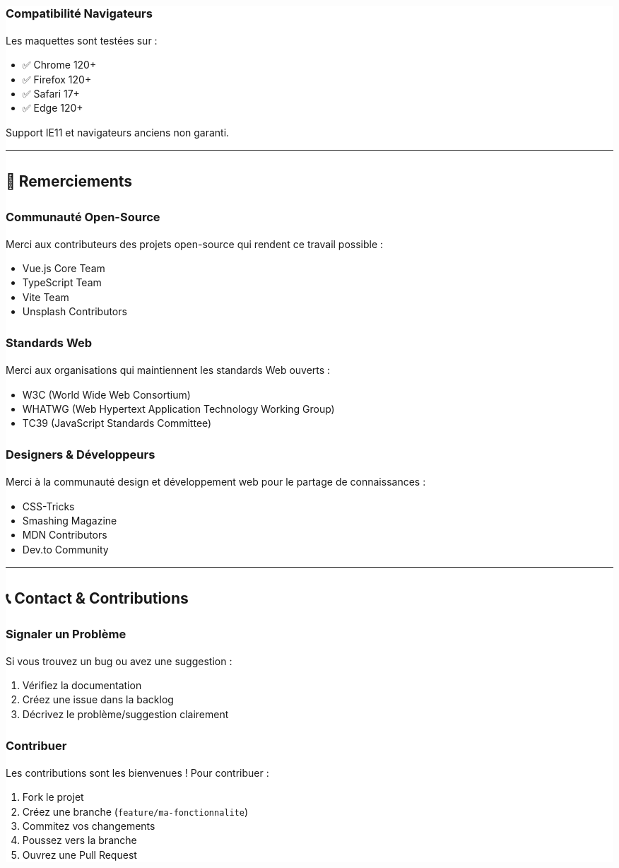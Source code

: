 ### Compatibilité Navigateurs
Les maquettes sont testées sur :
- ✅ Chrome 120+
- ✅ Firefox 120+
- ✅ Safari 17+
- ✅ Edge 120+

Support IE11 et navigateurs anciens non garanti.

---

## 🙏 Remerciements

### Communauté Open-Source
Merci aux contributeurs des projets open-source qui rendent ce travail possible :
- Vue.js Core Team
- TypeScript Team
- Vite Team
- Unsplash Contributors

### Standards Web
Merci aux organisations qui maintiennent les standards Web ouverts :
- W3C (World Wide Web Consortium)
- WHATWG (Web Hypertext Application Technology Working Group)
- TC39 (JavaScript Standards Committee)

### Designers & Développeurs
Merci à la communauté design et développement web pour le partage de connaissances :
- CSS-Tricks
- Smashing Magazine
- MDN Contributors
- Dev.to Community

---

## 📞 Contact & Contributions

### Signaler un Problème
Si vous trouvez un bug ou avez une suggestion :
1. Vérifiez la documentation
2. Créez une issue dans la backlog
3. Décrivez le problème/suggestion clairement

### Contribuer
Les contributions sont les bienvenues ! Pour contribuer :
1. Fork le projet
2. Créez une branche (`feature/ma-fonctionnalite`)
3. Commitez vos changements
4. Poussez vers la branche
5. Ouvrez une Pull Request
